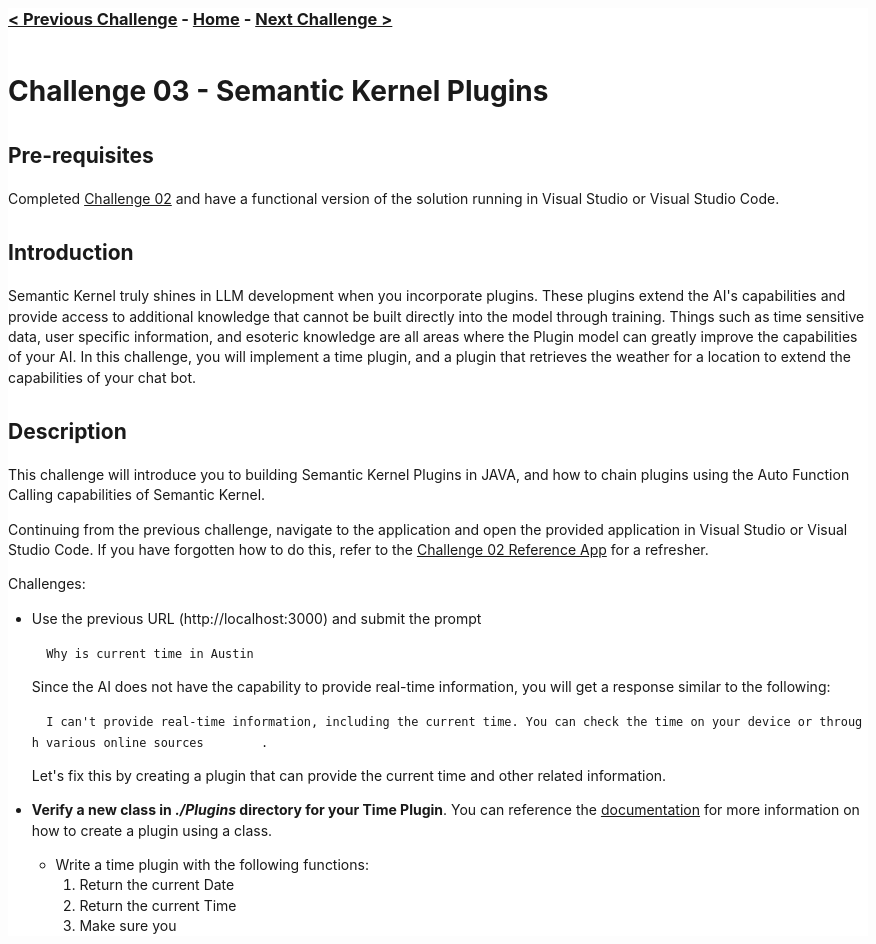 ### [< Previous Challenge](./Challenge-02.md) - **[Home](../README.md)** - [Next Challenge >](./Challenge-04.md)

# Challenge 03 - Semantic Kernel Plugins

## Pre-requisites

Completed [Challenge 02](./Challenge-02.md) and have a functional version of the solution running in Visual Studio or Visual Studio Code.

## Introduction

Semantic Kernel truly shines in LLM development when you incorporate plugins. These plugins extend the AI's capabilities and provide access to additional knowledge that cannot be built directly into the model through training. Things such as time sensitive data, user specific information, and esoteric knowledge are all areas where the Plugin model can greatly improve the capabilities of your AI. In this challenge, you will implement a time plugin, and a plugin that retrieves the weather for a location to extend the capabilities of your chat bot.


## Description

This challenge will introduce you to building Semantic Kernel Plugins in JAVA, and how to chain plugins using the Auto Function Calling capabilities of Semantic Kernel.

Continuing from the previous challenge, navigate to the application and open the provided application in Visual Studio or Visual Studio Code. If you have forgotten how to do this, refer to the [Challenge 02 Reference App](./Challenge-02-Reference-App.md) for a refresher.

Challenges:

* Use the previous URL (http://localhost:3000) and submit the prompt 

  ```txt
 	Why is current time in Austin
  ```
  
  Since the AI does not have the capability to provide real-time information, you will get a response similar to the following:

  ```text
    I can't provide real-time information, including the current time. You can check the time on your device or through various online sources        .
  ```

    Let's fix this by creating a plugin that can provide the current time and other related information.

* **Verify a new class in *./Plugins* directory for your Time Plugin**. You can reference the [documentation](https://learn.microsoft.com/en-us/semantic-kernel/concepts/plugins/adding-native-plugins?pivots=programming-language-java#defining-a-plugin-using-a-class) for more information on how to create a plugin using a class.
  * Write a time plugin with the following functions:
    1. Return the current Date
    1. Return the current Time
    1. Make sure you 
    